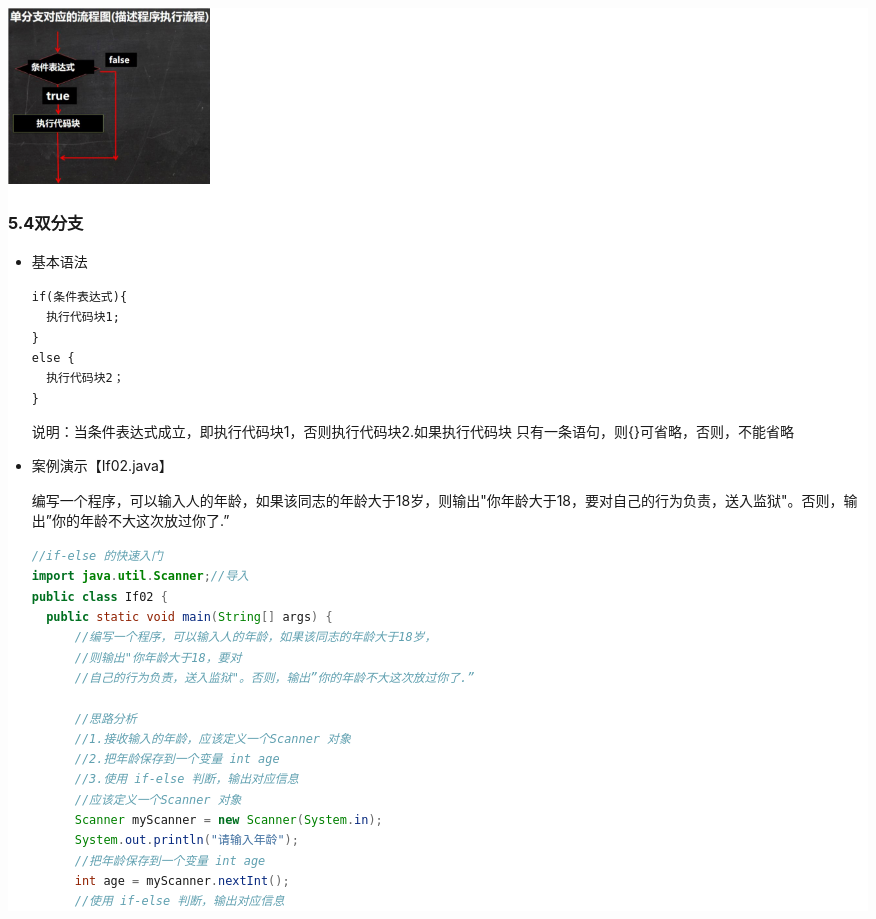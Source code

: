   <img src="005程序控制结构.assets/image-20230905180813067.png" alt="image-20230905180813067" style="zoom:33%;" />

### 5.4双分支

- 基本语法

  ```
  if(条件表达式){
  	执行代码块1;
  }
  else {
  	执行代码块2；
  }
  ```

  说明：当条件表达式成立，即执行代码块1，否则执行代码块2.如果执行代码块 只有一条语句，则{}可省略，否则，不能省略

- 案例演示【If02.java】

  编写一个程序，可以输入人的年龄，如果该同志的年龄大于18岁，则输出"你年龄大于18，要对自己的行为负责，送入监狱"。否则，输出”你的年龄不大这次放过你了.”

  ```java
  //if-else 的快速入门
  import java.util.Scanner;//导入
  public class If02 {
  	public static void main(String[] args) {
  		//编写一个程序，可以输入人的年龄，如果该同志的年龄大于18岁，
  		//则输出"你年龄大于18，要对
  		//自己的行为负责，送入监狱"。否则，输出”你的年龄不大这次放过你了.”
  
  		//思路分析
  		//1.接收输入的年龄，应该定义一个Scanner 对象
  		//2.把年龄保存到一个变量 int age
  		//3.使用 if-else 判断，输出对应信息
  		//应该定义一个Scanner 对象
  		Scanner myScanner = new Scanner(System.in);
  		System.out.println("请输入年龄");
  		//把年龄保存到一个变量 int age
  		int age = myScanner.nextInt();
  		//使用 if-else 判断，输出对应信息
  ```
